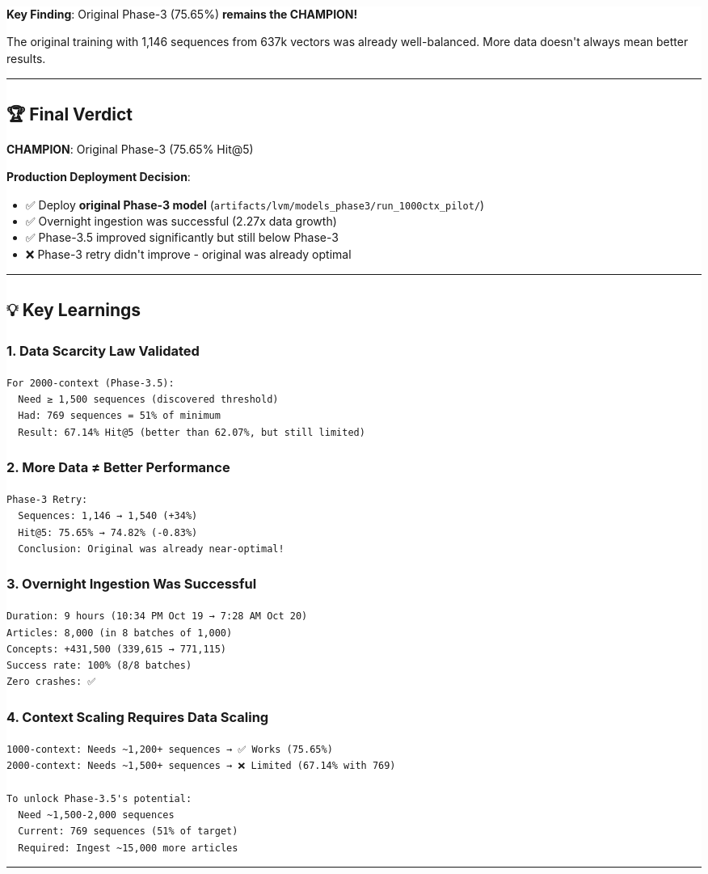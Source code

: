 **Key Finding**: Original Phase-3 (75.65%) **remains the CHAMPION!**

The original training with 1,146 sequences from 637k vectors was already well-balanced. More data doesn't always mean better results.

---

## 🏆 Final Verdict

**CHAMPION**: Original Phase-3 (75.65% Hit@5)

**Production Deployment Decision**:
- ✅ Deploy **original Phase-3 model** (`artifacts/lvm/models_phase3/run_1000ctx_pilot/`)
- ✅ Overnight ingestion was successful (2.27x data growth)
- ✅ Phase-3.5 improved significantly but still below Phase-3
- ❌ Phase-3 retry didn't improve - original was already optimal

---

## 💡 Key Learnings

### 1. Data Scarcity Law Validated
```
For 2000-context (Phase-3.5):
  Need ≥ 1,500 sequences (discovered threshold)
  Had: 769 sequences = 51% of minimum
  Result: 67.14% Hit@5 (better than 62.07%, but still limited)
```

### 2. More Data ≠ Better Performance
```
Phase-3 Retry:
  Sequences: 1,146 → 1,540 (+34%)
  Hit@5: 75.65% → 74.82% (-0.83%)
  Conclusion: Original was already near-optimal!
```

### 3. Overnight Ingestion Was Successful
```
Duration: 9 hours (10:34 PM Oct 19 → 7:28 AM Oct 20)
Articles: 8,000 (in 8 batches of 1,000)
Concepts: +431,500 (339,615 → 771,115)
Success rate: 100% (8/8 batches)
Zero crashes: ✅
```

### 4. Context Scaling Requires Data Scaling
```
1000-context: Needs ~1,200+ sequences → ✅ Works (75.65%)
2000-context: Needs ~1,500+ sequences → ❌ Limited (67.14% with 769)

To unlock Phase-3.5's potential:
  Need ~1,500-2,000 sequences
  Current: 769 sequences (51% of target)
  Required: Ingest ~15,000 more articles
```

---